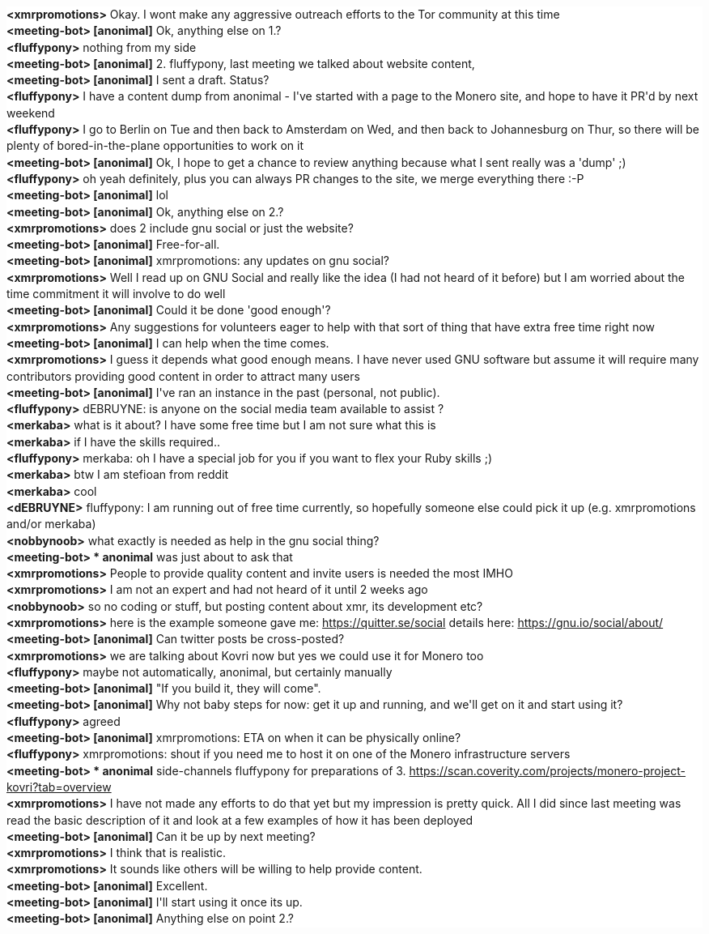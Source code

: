 **\<xmrpromotions>** Okay. I wont make any aggressive outreach efforts to the Tor community at this time  
**\<meeting-bot> [anonimal]** Ok, anything else on 1.?  
**\<fluffypony>** nothing from my side  
**\<meeting-bot> [anonimal]** 2. fluffypony, last meeting we talked about website content,  
**\<meeting-bot> [anonimal]** I sent a draft. Status?  
**\<fluffypony>** I have a content dump from anonimal - I've started with a page to the Monero site, and hope to have it PR'd by next weekend  
**\<fluffypony>** I go to Berlin on Tue and then back to Amsterdam on Wed, and then back to Johannesburg on Thur, so there will be plenty of bored-in-the-plane opportunities to work on it  
**\<meeting-bot> [anonimal]** Ok, I hope to get a chance to review anything because what I sent really was a 'dump' ;)  
**\<fluffypony>** oh yeah definitely, plus you can always PR changes to the site, we merge everything there :-P  
**\<meeting-bot> [anonimal]** lol  
**\<meeting-bot> [anonimal]** Ok, anything else on 2.?  
**\<xmrpromotions>** does 2 include gnu social or just the website?  
**\<meeting-bot> [anonimal]** Free-for-all.  
**\<meeting-bot> [anonimal]** xmrpromotions: any updates on gnu social?  
**\<xmrpromotions>** Well I read up on GNU Social and really like the idea (I had not heard of it before) but I am worried about the time commitment it will involve to do well  
**\<meeting-bot> [anonimal]** Could it be done 'good enough'?  
**\<xmrpromotions>** Any suggestions for volunteers eager to help with that sort of thing that have extra free time right now  
**\<meeting-bot> [anonimal]** I can help when the time comes.  
**\<xmrpromotions>** I guess it depends what good enough means. I have never used GNU software but assume it will require many contributors providing good content in order to attract many users  
**\<meeting-bot> [anonimal]** I've ran an instance in the past (personal, not public).  
**\<fluffypony>** dEBRUYNE: is anyone on the social media team available to assist ?  
**\<merkaba>** what is it about? I have some free time but I am not sure what this is  
**\<merkaba>** if I have the skills required..  
**\<fluffypony>** merkaba: oh I have a special job for you if you want to flex your Ruby skills ;)  
**\<merkaba>** btw I am stefioan from reddit  
**\<merkaba>** cool  
**\<dEBRUYNE>** fluffypony: I am running out of free time currently, so hopefully someone else could pick it up (e.g. xmrpromotions and/or merkaba)  
**\<nobbynoob>** what exactly is needed as help in the gnu social thing?  
**\<meeting-bot> * anonimal** was just about to ask that  
**\<xmrpromotions>** People to provide quality content and invite users is needed the most IMHO  
**\<xmrpromotions>** I am not an expert and had not heard of it until 2 weeks ago  
**\<nobbynoob>** so no coding or stuff, but posting content about xmr, its development etc?  
**\<xmrpromotions>** here is the example someone gave me: https://quitter.se/social details here: https://gnu.io/social/about/  
**\<meeting-bot> [anonimal]** Can twitter posts be cross-posted?  
**\<xmrpromotions>** we are talking about Kovri now but yes we could use it for Monero too  
**\<fluffypony>** maybe not automatically, anonimal, but certainly manually  
**\<meeting-bot> [anonimal]** "If you build it, they will come".  
**\<meeting-bot> [anonimal]** Why not baby steps for now: get it up and running, and we'll get on it and start using it?  
**\<fluffypony>** agreed  
**\<meeting-bot> [anonimal]** xmrpromotions: ETA on when it can be physically online?  
**\<fluffypony>** xmrpromotions: shout if you need me to host it on one of the Monero infrastructure servers  
**\<meeting-bot> * anonimal** side-channels fluffypony for preparations of 3. https://scan.coverity.com/projects/monero-project-kovri?tab=overview  
**\<xmrpromotions>** I have not made any efforts to do that yet but my impression is pretty quick. All I did since last meeting was read the basic description of it and look at a few examples of how it has been deployed  
**\<meeting-bot> [anonimal]** Can it be up by next meeting?  
**\<xmrpromotions>** I think that is realistic.  
**\<xmrpromotions>** It sounds like others will be willing to help provide content.  
**\<meeting-bot> [anonimal]** Excellent.  
**\<meeting-bot> [anonimal]** I'll start using it once its up.  
**\<meeting-bot> [anonimal]** Anything else on point 2.?  
